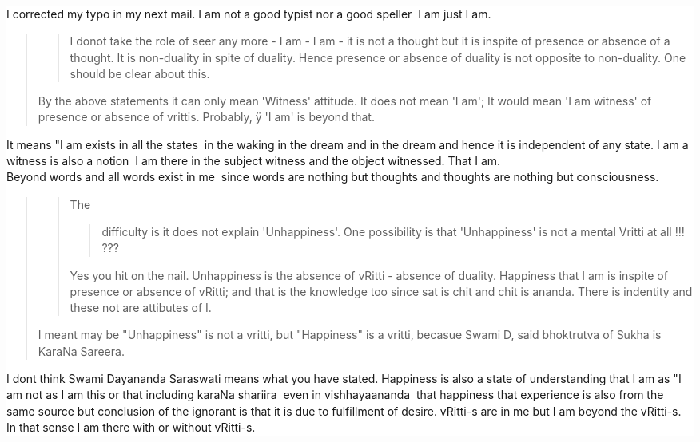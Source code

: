 I corrected my typo in my next mail. I am not a good typist nor a good
speller  I am just I am. 

> 
> >I donot
> > take the role of seer any more - I am - I am - it is
> > not a thought but
> > it is inspite of presence or absence of a thought.
> > It is non-duality in
> > spite of duality. Hence presence or absence of
> > duality is not opposite
> > to non-duality. One should be clear about this.  
> > 
> 
> By the above statements it can only mean 'Witness'
> attitude. It does not mean 'I am'; It would mean 'I am
> witness' of presence or absence of vrittis. Probably,
ÿ 'I am' is beyond that.

It means "I am exists in all the states  in the waking in the dream
and in the dream and hence it is independent of any state.  I am a
witness is also a notion  I am there in the subject witness and the
object witnessed. That I am.  
Beyond words and all words exist in me  since words are nothing but
thoughts and thoughts are nothing but consciousness. 

> 
> > 
> >  The
> > > difficulty is it does not explain 'Unhappiness'.
> > One
> > > possibility is that 'Unhappiness' is not a mental
> > > Vritti at all !!! ??? 
> > 
> > Yes you hit on the nail.  Unhappiness is the absence
> > of vRitti - absence
> > of duality. Happiness that I am is inspite of
> > presence or absence of
> > vRitti; and that is the knowledge too since sat is
> > chit and chit is
> > ananda. There is indentity and these not are
> > attibutes of I.  
> > 
> 
> I meant may be "Unhappiness" is not a vritti, but
> "Happiness" is a vritti, becasue Swami D, said
> bhoktrutva of Sukha is KaraNa Sareera.
> 

I dont think Swami Dayananda Saraswati means what you have stated. 
Happiness is also a state of understanding that I am as "I am not as
I am this or that including karaNa shariira  even in vishhayaananda 
that happiness that experience is also from the same source but
conclusion of the ignorant is that it is due to fulfillment of desire.
vRitti-s are in me but I am beyond the vRitti-s.  In that sense I am
there with or without vRitti-s. 
